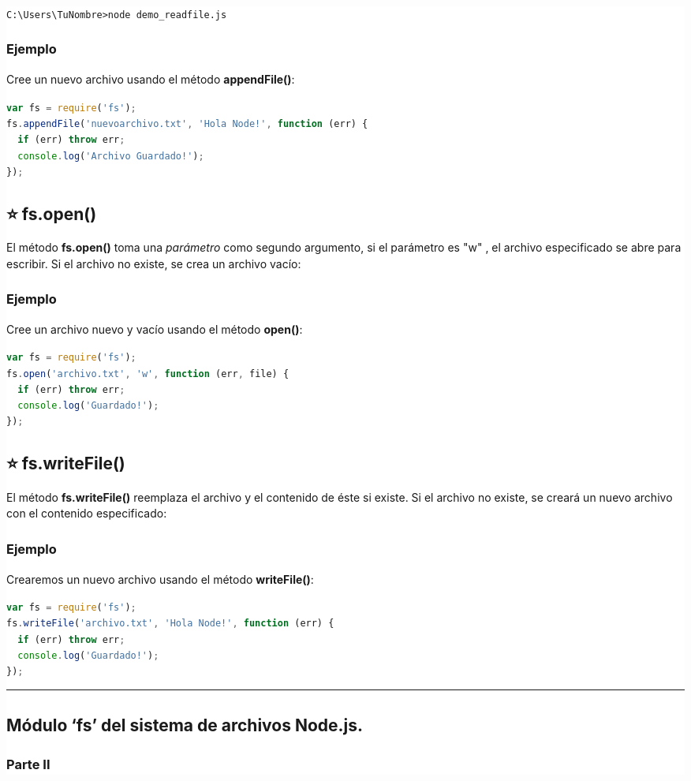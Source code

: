 ```C:\Users\TuNombre>node demo_readfile.js```
### Ejemplo

Cree un nuevo archivo usando el método **appendFile()**:


```JavaScript
var fs = require('fs');
fs.appendFile('nuevoarchivo.txt', 'Hola Node!', function (err) {
  if (err) throw err;
  console.log('Archivo Guardado!');
});
```

## :star: fs.open()

El método **fs.open()** toma una *parámetro* como segundo argumento, si el parámetro es "w" , el archivo especificado se abre para escribir. Si el archivo no existe, se crea un archivo vacío:

### Ejemplo

Cree un archivo nuevo y vacío usando el método **open()**:

```JavaScript
var fs = require('fs');
fs.open('archivo.txt', 'w', function (err, file) {
  if (err) throw err;
  console.log('Guardado!');
});
```

## :star: fs.writeFile()

El método **fs.writeFile()** reemplaza el archivo y el contenido de éste si existe. Si el archivo no existe, se creará un nuevo archivo con el contenido especificado:

### Ejemplo

Crearemos un nuevo archivo usando el método **writeFile()**:

```JavaScript
var fs = require('fs');
fs.writeFile('archivo.txt', 'Hola Node!', function (err) {
  if (err) throw err;
  console.log('Guardado!');
});
```

---

##  Módulo ‘fs’ del sistema de archivos Node.js.

### Parte II
